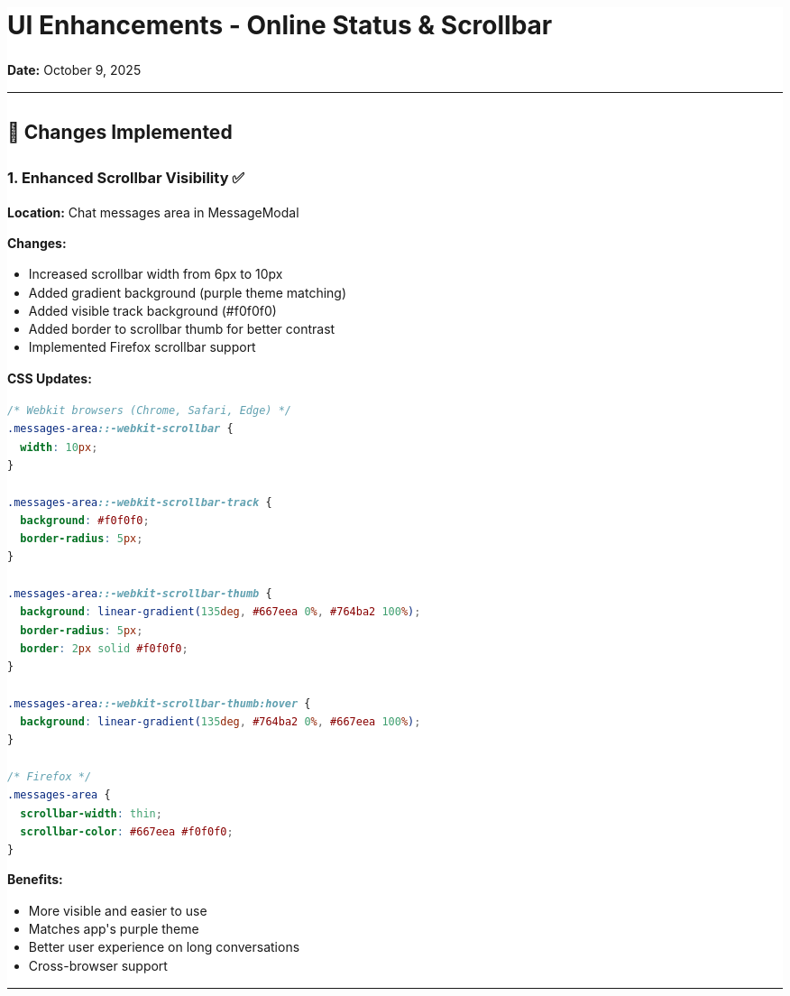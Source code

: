 # UI Enhancements - Online Status & Scrollbar
**Date:** October 9, 2025

---

## 🎨 Changes Implemented

### 1. Enhanced Scrollbar Visibility ✅

**Location:** Chat messages area in MessageModal

**Changes:**
- Increased scrollbar width from 6px to 10px
- Added gradient background (purple theme matching)
- Added visible track background (#f0f0f0)
- Added border to scrollbar thumb for better contrast
- Implemented Firefox scrollbar support

**CSS Updates:**
```css
/* Webkit browsers (Chrome, Safari, Edge) */
.messages-area::-webkit-scrollbar {
  width: 10px;
}

.messages-area::-webkit-scrollbar-track {
  background: #f0f0f0;
  border-radius: 5px;
}

.messages-area::-webkit-scrollbar-thumb {
  background: linear-gradient(135deg, #667eea 0%, #764ba2 100%);
  border-radius: 5px;
  border: 2px solid #f0f0f0;
}

.messages-area::-webkit-scrollbar-thumb:hover {
  background: linear-gradient(135deg, #764ba2 0%, #667eea 100%);
}

/* Firefox */
.messages-area {
  scrollbar-width: thin;
  scrollbar-color: #667eea #f0f0f0;
}
```

**Benefits:**
- More visible and easier to use
- Matches app's purple theme
- Better user experience on long conversations
- Cross-browser support

---